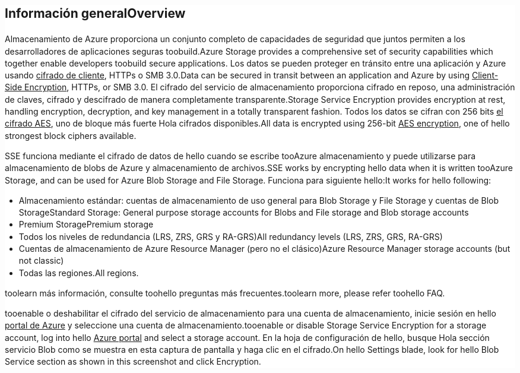## <a name="overview"></a><span data-ttu-id="83045-108">Información general</span><span class="sxs-lookup"><span data-stu-id="83045-108">Overview</span></span>
<span data-ttu-id="83045-109">Almacenamiento de Azure proporciona un conjunto completo de capacidades de seguridad que juntos permiten a los desarrolladores de aplicaciones seguras toobuild.</span><span class="sxs-lookup"><span data-stu-id="83045-109">Azure Storage provides a comprehensive set of security capabilities which together enable developers toobuild secure applications.</span></span> <span data-ttu-id="83045-110">Los datos se pueden proteger en tránsito entre una aplicación y Azure usando [cifrado de cliente](../storage-client-side-encryption.md), HTTPs o SMB 3.0.</span><span class="sxs-lookup"><span data-stu-id="83045-110">Data can be secured in transit between an application and Azure by using [Client-Side Encryption](../storage-client-side-encryption.md), HTTPs, or SMB 3.0.</span></span> <span data-ttu-id="83045-111">El cifrado del servicio de almacenamiento proporciona cifrado en reposo, una administración de claves, cifrado y descifrado de manera completamente transparente.</span><span class="sxs-lookup"><span data-stu-id="83045-111">Storage Service Encryption provides encryption at rest, handling encryption, decryption, and key management in a totally transparent fashion.</span></span> <span data-ttu-id="83045-112">Todos los datos se cifran con 256 bits [el cifrado AES](https://en.wikipedia.org/wiki/Advanced_Encryption_Standard), uno de bloque más fuerte Hola cifrados disponibles.</span><span class="sxs-lookup"><span data-stu-id="83045-112">All data is encrypted using 256-bit [AES encryption](https://en.wikipedia.org/wiki/Advanced_Encryption_Standard), one of hello strongest block ciphers available.</span></span>

<span data-ttu-id="83045-113">SSE funciona mediante el cifrado de datos de hello cuando se escribe tooAzure almacenamiento y puede utilizarse para almacenamiento de blobs de Azure y almacenamiento de archivos.</span><span class="sxs-lookup"><span data-stu-id="83045-113">SSE works by encrypting hello data when it is written tooAzure Storage, and can be used for Azure Blob Storage and File Storage.</span></span> <span data-ttu-id="83045-114">Funciona para siguiente hello:</span><span class="sxs-lookup"><span data-stu-id="83045-114">It works for hello following:</span></span>

* <span data-ttu-id="83045-115">Almacenamiento estándar: cuentas de almacenamiento de uso general para Blob Storage y File Storage y cuentas de Blob Storage</span><span class="sxs-lookup"><span data-stu-id="83045-115">Standard Storage: General purpose storage accounts for Blobs and File storage and Blob storage accounts</span></span>
* <span data-ttu-id="83045-116">Premium Storage</span><span class="sxs-lookup"><span data-stu-id="83045-116">Premium storage</span></span> 
* <span data-ttu-id="83045-117">Todos los niveles de redundancia (LRS, ZRS, GRS y RA-GRS)</span><span class="sxs-lookup"><span data-stu-id="83045-117">All redundancy levels (LRS, ZRS, GRS, RA-GRS)</span></span>
* <span data-ttu-id="83045-118">Cuentas de almacenamiento de Azure Resource Manager (pero no el clásico)</span><span class="sxs-lookup"><span data-stu-id="83045-118">Azure Resource Manager storage accounts (but not classic)</span></span> 
* <span data-ttu-id="83045-119">Todas las regiones.</span><span class="sxs-lookup"><span data-stu-id="83045-119">All regions.</span></span>

<span data-ttu-id="83045-120">toolearn más información, consulte toohello preguntas más frecuentes.</span><span class="sxs-lookup"><span data-stu-id="83045-120">toolearn more, please refer toohello FAQ.</span></span>

<span data-ttu-id="83045-121">tooenable o deshabilitar el cifrado del servicio de almacenamiento para una cuenta de almacenamiento, inicie sesión en hello [portal de Azure](https://portal.azure.com) y seleccione una cuenta de almacenamiento.</span><span class="sxs-lookup"><span data-stu-id="83045-121">tooenable or disable Storage Service Encryption for a storage account, log into hello [Azure portal](https://portal.azure.com) and select a storage account.</span></span> <span data-ttu-id="83045-122">En la hoja de configuración de hello, busque Hola sección servicio Blob como se muestra en esta captura de pantalla y haga clic en el cifrado.</span><span class="sxs-lookup"><span data-stu-id="83045-122">On hello Settings blade, look for hello Blob Service section as shown in this screenshot and click Encryption.</span></span>
